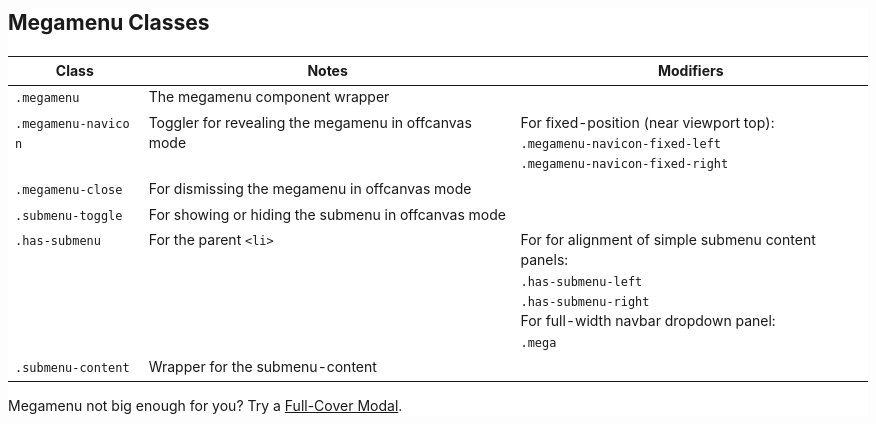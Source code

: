 ## Megamenu Classes

<table class="table mb-3e">
  <thead>
    <tr>
      <th>Class</th>
      <th>Notes</th>
      <th>Modifiers</th>
    </tr>
  </thead>
  <tbody>
    <tr>
      <td><code>.megamenu</code></td>
      <td>The megamenu component wrapper</td>
      <td></td>
    </tr>
    <tr>
      <td><code class="nowrap">.megamenu-navicon</code></td>
      <td>Toggler for revealing the megamenu in offcanvas mode</td>
      <td>For fixed-position (near viewport top):<br><code class="nowrap">.megamenu-navicon-fixed-left</code><br><code class="nowrap">.megamenu-navicon-fixed-right</code></td>
    </tr>
    <tr>
      <td><code>.megamenu-close</code></td>
      <td>For dismissing the megamenu in offcanvas mode</td>
      <td></td>
    </tr>
    <tr>
      <td><code>.submenu-toggle</code></td>
      <td>For showing or hiding the submenu in offcanvas mode</td>
      <td></td>
    </tr>
    <tr>
      <td><code>.has-submenu</code></td>
      <td>For the parent <code>&lt;li&gt;</code></td>
      <td>For for alignment of simple submenu content panels:<br>
      <code>.has-submenu-left</code><br>
      <code>.has-submenu-right</code><br>
      For full-width navbar dropdown panel:<br><code>.mega</code></td>
    </tr>
    <tr>
      <td><code>.submenu-content</code></td>
      <td>Wrapper for the submenu-content</td>
      <td></td>
    </tr>
  </tbody>
</table>

<div class="bg-theme-2 p-2e">Megamenu not big enough for you? Try a <a href="5-components/modals.html#full-cover-modal">Full-Cover Modal</a>.</div>